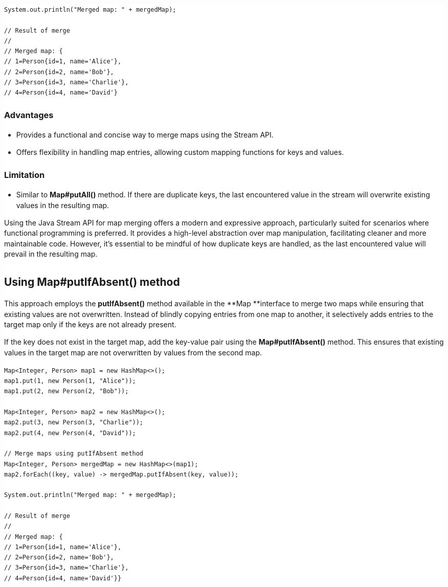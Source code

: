     System.out.println("Merged map: " + mergedMap);
    
    // Result of merge
    //
    // Merged map: {
    // 1=Person{id=1, name='Alice'}, 
    // 2=Person{id=2, name='Bob'}, 
    // 3=Person{id=3, name='Charlie'}, 
    // 4=Person{id=4, name='David'}

### **Advantages**

* Provides a functional and concise way to merge maps using the Stream API.

* Offers flexibility in handling map entries, allowing custom mapping functions for keys and values.

### **Limitation**

* Similar to **Map#putAll()** method. If there are duplicate keys, the last encountered value in the stream will overwrite existing values in the resulting map.

Using the Java Stream API for map merging offers a modern and expressive approach, particularly suited for scenarios where functional programming is preferred. It provides a high-level abstraction over map manipulation, facilitating cleaner and more maintainable code. However, it’s essential to be mindful of how duplicate keys are handled, as the last encountered value will prevail in the resulting map.

## Using Map#putIfAbsent() method

This approach employs the **putIfAbsent()** method available in the **Map **interface to merge two maps while ensuring that existing values are not overwritten. Instead of blindly copying entries from one map to another, it selectively adds entries to the target map only if the keys are not already present.

If the key does not exist in the target map, add the key-value pair using the **Map#putIfAbsent()** method. This ensures that existing values in the target map are not overwritten by values from the second map.

    Map<Integer, Person> map1 = new HashMap<>();
    map1.put(1, new Person(1, "Alice"));
    map1.put(2, new Person(2, "Bob"));
    
    Map<Integer, Person> map2 = new HashMap<>();
    map2.put(3, new Person(3, "Charlie"));
    map2.put(4, new Person(4, "David"));
    
    // Merge maps using putIfAbsent method
    Map<Integer, Person> mergedMap = new HashMap<>(map1);
    map2.forEach((key, value) -> mergedMap.putIfAbsent(key, value));
    
    System.out.println("Merged map: " + mergedMap);
    
    // Result of merge
    //
    // Merged map: {
    // 1=Person{id=1, name='Alice'}, 
    // 2=Person{id=2, name='Bob'}, 
    // 3=Person{id=3, name='Charlie'}, 
    // 4=Person{id=4, name='David'}}
